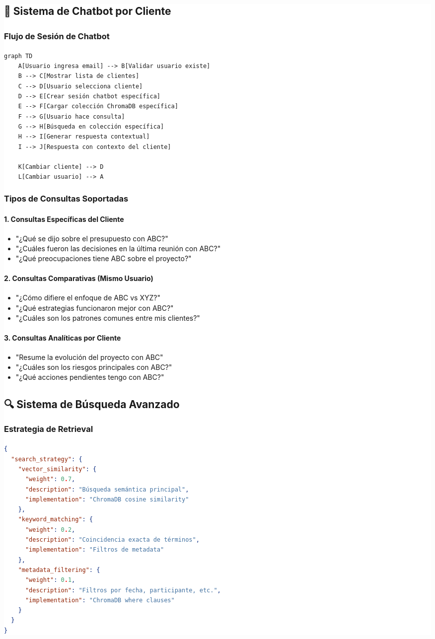 ## 🤖 Sistema de Chatbot por Cliente

### Flujo de Sesión de Chatbot

```mermaid
graph TD
    A[Usuario ingresa email] --> B[Validar usuario existe]
    B --> C[Mostrar lista de clientes]
    C --> D[Usuario selecciona cliente]
    D --> E[Crear sesión chatbot específica]
    E --> F[Cargar colección ChromaDB específica]
    F --> G[Usuario hace consulta]
    G --> H[Búsqueda en colección específica]
    H --> I[Generar respuesta contextual]
    I --> J[Respuesta con contexto del cliente]

    K[Cambiar cliente] --> D
    L[Cambiar usuario] --> A
```

### Tipos de Consultas Soportadas

#### 1. Consultas Específicas del Cliente

- "¿Qué se dijo sobre el presupuesto con ABC?"
- "¿Cuáles fueron las decisiones en la última reunión con ABC?"
- "¿Qué preocupaciones tiene ABC sobre el proyecto?"

#### 2. Consultas Comparativas (Mismo Usuario)

- "¿Cómo difiere el enfoque de ABC vs XYZ?"
- "¿Qué estrategias funcionaron mejor con ABC?"
- "¿Cuáles son los patrones comunes entre mis clientes?"

#### 3. Consultas Analíticas por Cliente

- "Resume la evolución del proyecto con ABC"
- "¿Cuáles son los riesgos principales con ABC?"
- "¿Qué acciones pendientes tengo con ABC?"

## 🔍 Sistema de Búsqueda Avanzado

### Estrategia de Retrieval

```json
{
  "search_strategy": {
    "vector_similarity": {
      "weight": 0.7,
      "description": "Búsqueda semántica principal",
      "implementation": "ChromaDB cosine similarity"
    },
    "keyword_matching": {
      "weight": 0.2,
      "description": "Coincidencia exacta de términos",
      "implementation": "Filtros de metadata"
    },
    "metadata_filtering": {
      "weight": 0.1,
      "description": "Filtros por fecha, participante, etc.",
      "implementation": "ChromaDB where clauses"
    }
  }
}
```